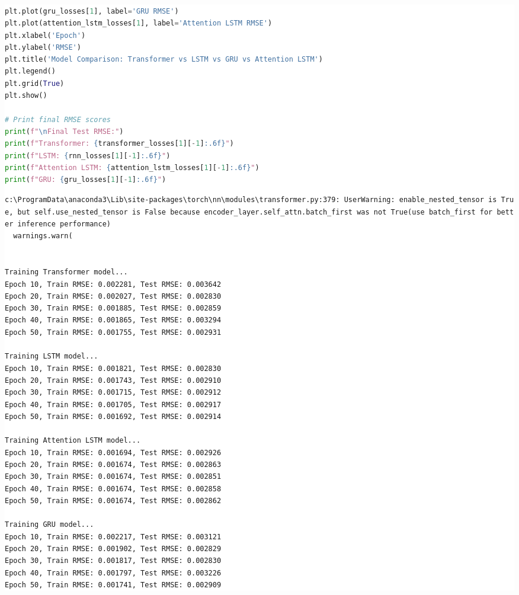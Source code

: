 ```python
plt.plot(gru_losses[1], label='GRU RMSE')
plt.plot(attention_lstm_losses[1], label='Attention LSTM RMSE')
plt.xlabel('Epoch')
plt.ylabel('RMSE')
plt.title('Model Comparison: Transformer vs LSTM vs GRU vs Attention LSTM')
plt.legend()
plt.grid(True)
plt.show()

# Print final RMSE scores
print(f"\nFinal Test RMSE:")
print(f"Transformer: {transformer_losses[1][-1]:.6f}")
print(f"LSTM: {rnn_losses[1][-1]:.6f}")
print(f"Attention LSTM: {attention_lstm_losses[1][-1]:.6f}")
print(f"GRU: {gru_losses[1][-1]:.6f}")

```

    c:\ProgramData\anaconda3\Lib\site-packages\torch\nn\modules\transformer.py:379: UserWarning: enable_nested_tensor is True, but self.use_nested_tensor is False because encoder_layer.self_attn.batch_first was not True(use batch_first for better inference performance)
      warnings.warn(
    

    Training Transformer model...
    Epoch 10, Train RMSE: 0.002281, Test RMSE: 0.003642
    Epoch 20, Train RMSE: 0.002027, Test RMSE: 0.002830
    Epoch 30, Train RMSE: 0.001885, Test RMSE: 0.002859
    Epoch 40, Train RMSE: 0.001865, Test RMSE: 0.003294
    Epoch 50, Train RMSE: 0.001755, Test RMSE: 0.002931
    
    Training LSTM model...
    Epoch 10, Train RMSE: 0.001821, Test RMSE: 0.002830
    Epoch 20, Train RMSE: 0.001743, Test RMSE: 0.002910
    Epoch 30, Train RMSE: 0.001715, Test RMSE: 0.002912
    Epoch 40, Train RMSE: 0.001705, Test RMSE: 0.002917
    Epoch 50, Train RMSE: 0.001692, Test RMSE: 0.002914
    
    Training Attention LSTM model...
    Epoch 10, Train RMSE: 0.001694, Test RMSE: 0.002926
    Epoch 20, Train RMSE: 0.001674, Test RMSE: 0.002863
    Epoch 30, Train RMSE: 0.001674, Test RMSE: 0.002851
    Epoch 40, Train RMSE: 0.001674, Test RMSE: 0.002858
    Epoch 50, Train RMSE: 0.001674, Test RMSE: 0.002862
    
    Training GRU model...
    Epoch 10, Train RMSE: 0.002217, Test RMSE: 0.003121
    Epoch 20, Train RMSE: 0.001902, Test RMSE: 0.002829
    Epoch 30, Train RMSE: 0.001817, Test RMSE: 0.002830
    Epoch 40, Train RMSE: 0.001797, Test RMSE: 0.003226
    Epoch 50, Train RMSE: 0.001741, Test RMSE: 0.002909
    


    